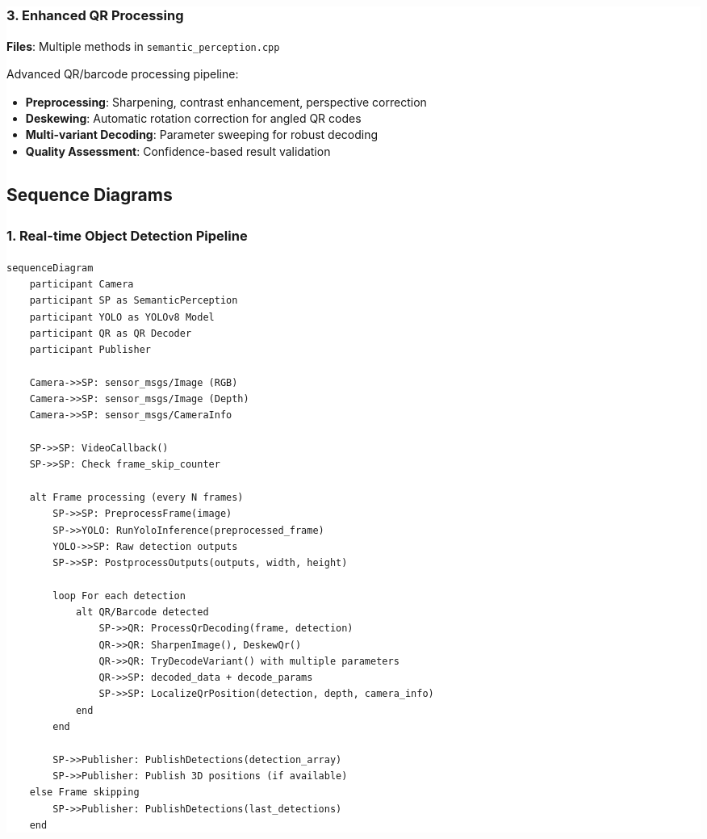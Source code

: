 ### 3. Enhanced QR Processing

**Files**: Multiple methods in `semantic_perception.cpp`

Advanced QR/barcode processing pipeline:

- **Preprocessing**: Sharpening, contrast enhancement, perspective correction
- **Deskewing**: Automatic rotation correction for angled QR codes
- **Multi-variant Decoding**: Parameter sweeping for robust decoding
- **Quality Assessment**: Confidence-based result validation

## Sequence Diagrams

### 1. Real-time Object Detection Pipeline

```mermaid
sequenceDiagram
    participant Camera
    participant SP as SemanticPerception
    participant YOLO as YOLOv8 Model
    participant QR as QR Decoder
    participant Publisher

    Camera->>SP: sensor_msgs/Image (RGB)
    Camera->>SP: sensor_msgs/Image (Depth)
    Camera->>SP: sensor_msgs/CameraInfo
    
    SP->>SP: VideoCallback()
    SP->>SP: Check frame_skip_counter
    
    alt Frame processing (every N frames)
        SP->>SP: PreprocessFrame(image)
        SP->>YOLO: RunYoloInference(preprocessed_frame)
        YOLO->>SP: Raw detection outputs
        SP->>SP: PostprocessOutputs(outputs, width, height)
        
        loop For each detection
            alt QR/Barcode detected
                SP->>QR: ProcessQrDecoding(frame, detection)
                QR->>QR: SharpenImage(), DeskewQr()
                QR->>QR: TryDecodeVariant() with multiple parameters
                QR->>SP: decoded_data + decode_params
                SP->>SP: LocalizeQrPosition(detection, depth, camera_info)
            end
        end
        
        SP->>Publisher: PublishDetections(detection_array)
        SP->>Publisher: Publish 3D positions (if available)
    else Frame skipping
        SP->>Publisher: PublishDetections(last_detections)
    end
```
